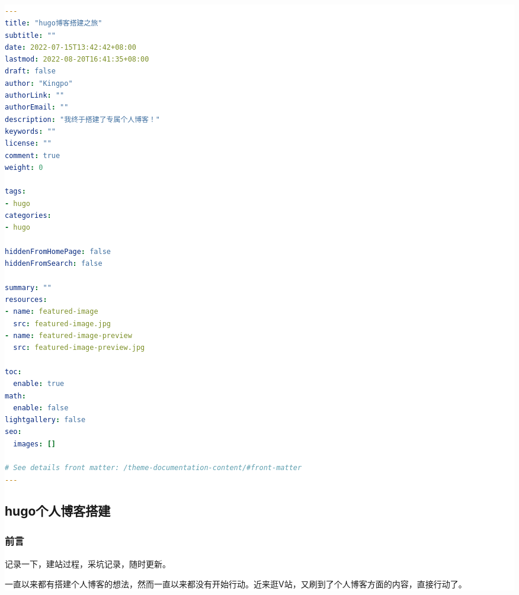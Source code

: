 ```yaml
---
title: "hugo博客搭建之旅"
subtitle: ""
date: 2022-07-15T13:42:42+08:00
lastmod: 2022-08-20T16:41:35+08:00
draft: false
author: "Kingpo"
authorLink: ""
authorEmail: ""
description: "我终于搭建了专属个人博客！"
keywords: ""
license: ""
comment: true
weight: 0

tags:
- hugo
categories:
- hugo

hiddenFromHomePage: false
hiddenFromSearch: false

summary: ""
resources:
- name: featured-image
  src: featured-image.jpg
- name: featured-image-preview
  src: featured-image-preview.jpg

toc:
  enable: true
math:
  enable: false
lightgallery: false
seo:
  images: []

# See details front matter: /theme-documentation-content/#front-matter
---
```




## hugo个人博客搭建
### 前言
记录一下，建站过程，采坑记录，随时更新。

一直以来都有搭建个人博客的想法，然而一直以来都没有开始行动。近来逛V站，又刷到了个人博客方面的内容，直接行动了。
